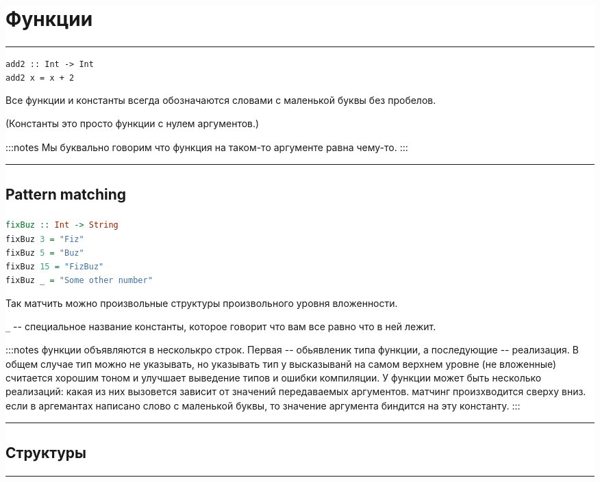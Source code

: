 
# Функции

---

```{ .haskell }
add2 :: Int -> Int
add2 x = x + 2
````

Все функции и константы всегда обозначаются словами с маленькой буквы
без пробелов.

(Константы это просто функции с нулем аргументов.)

:::notes
Мы буквально говорим что функция на таком-то аргументе равна чему-то.
:::

---

## Pattern matching

```haskell
fixBuz :: Int -> String
fixBuz 3 = "Fiz"
fixBuz 5 = "Buz"
fixBuz 15 = "FizBuz"
fixBuz _ = "Some other number"
```

Так матчить можно произвольные структуры произвольного уровня
вложенности.

`_` -- специальное название константы, которое говорит
что вам все равно что в ней лежит.

:::notes
функции объявляются в несколькро строк. Первая -- обьявленик типа
функции, а последующие -- реализация. В общем случае тип можно не
указывать, но указывать тип у высказыванй на самом верхнем уровне (не
вложенные) считается хорошим тоном и улучшает выведение типов и ошибки
компиляции. У функции может быть несколько реализаций: какая из них
вызовется зависит от значений передаваемых аргументов. матчинг
произхводится сверху вниз. если в аргемантах написано слово с маленькой
буквы, то значение аргумента биндится на эту константу.
:::

---

## Структуры

---
